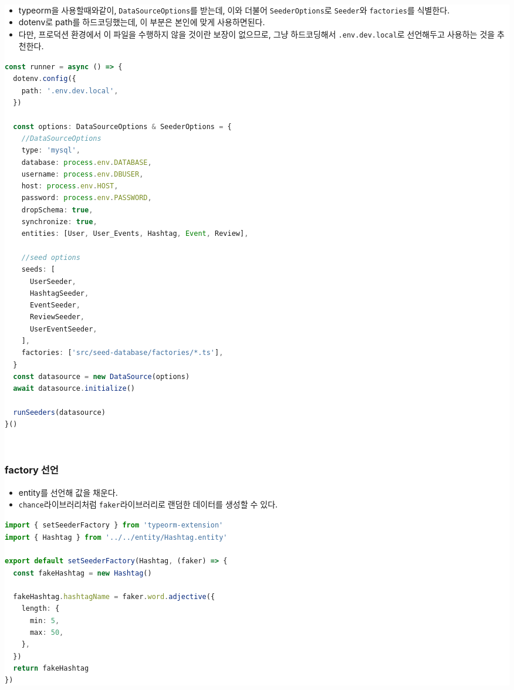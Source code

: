 - typeorm을 사용할때와같이, `DataSourceOptions`를 받는데, 이와 더불어 `SeederOptions`로 `Seeder`와 `factories`를 식별한다.  
- dotenv로 path를 하드코딩했는데, 이 부분은 본인에 맞게 사용하면된다. 
- 다만, 프로덕션 환경에서 이 파일을 수행하지 않을 것이란 보장이 없으므로, 그냥 하드코딩해서 `.env.dev.local`로 선언해두고 사용하는 것을 추천한다.

```ts
const runner = async () => {
  dotenv.config({
    path: '.env.dev.local',
  })

  const options: DataSourceOptions & SeederOptions = {
	//DataSourceOptions
    type: 'mysql',
    database: process.env.DATABASE,
    username: process.env.DBUSER,
    host: process.env.HOST,
    password: process.env.PASSWORD,
    dropSchema: true,
    synchronize: true,
    entities: [User, User_Events, Hashtag, Event, Review],

    //seed options
	seeds: [
      UserSeeder,
      HashtagSeeder,
      EventSeeder,
      ReviewSeeder,
      UserEventSeeder,
    ],
    factories: ['src/seed-database/factories/*.ts'],
  }
  const datasource = new DataSource(options)
  await datasource.initialize()

  runSeeders(datasource)
}()
```

<br>

### factory 선언

- entity를 선언해 값을 채운다.
- `chance`라이브러리처럼 `faker`라이브러리로 랜덤한 데이터를 생성할 수 있다.

```ts
import { setSeederFactory } from 'typeorm-extension'
import { Hashtag } from '../../entity/Hashtag.entity'

export default setSeederFactory(Hashtag, (faker) => {
  const fakeHashtag = new Hashtag()

  fakeHashtag.hashtagName = faker.word.adjective({
    length: {
      min: 5,
      max: 50,
    },
  })
  return fakeHashtag
})
```
